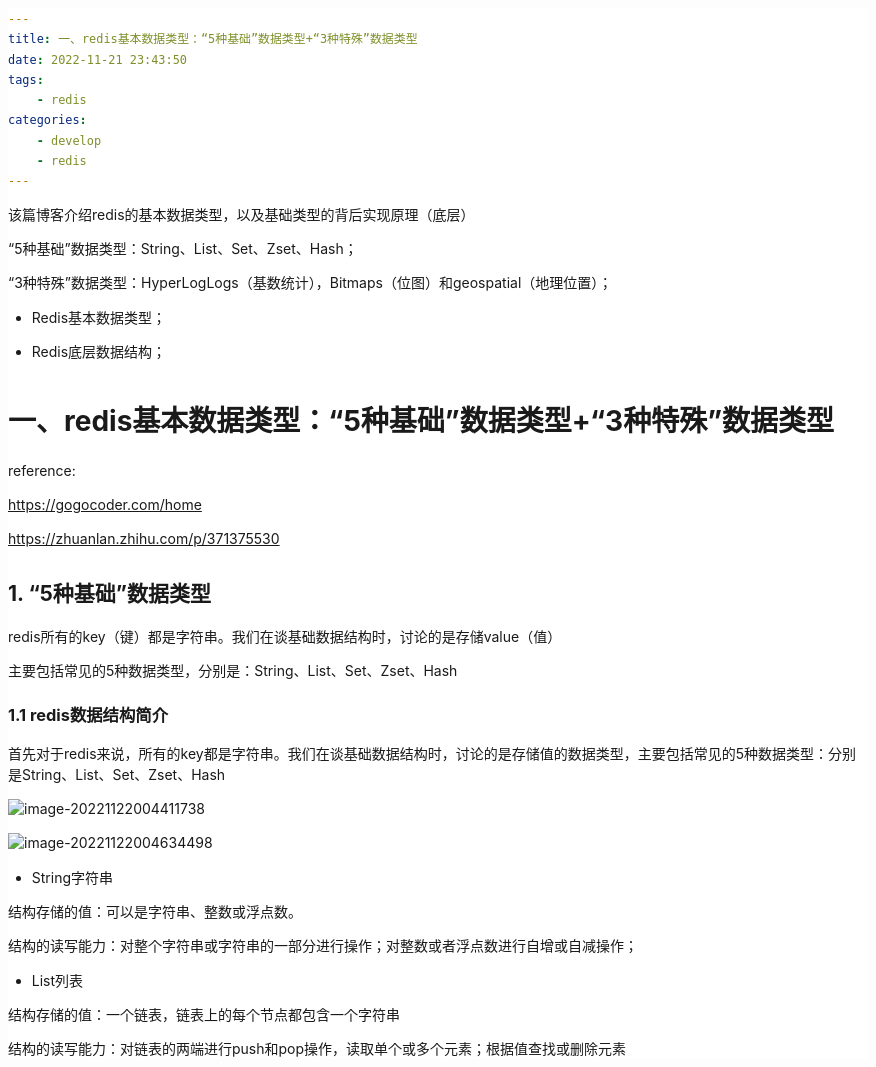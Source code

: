 ```yaml
---
title: 一、redis基本数据类型：“5种基础”数据类型+“3种特殊”数据类型
date: 2022-11-21 23:43:50
tags:
    - redis
categories:
	- develop
	- redis
---
```


该篇博客介绍redis的基本数据类型，以及基础类型的背后实现原理（底层）

“5种基础”数据类型：String、List、Set、Zset、Hash；

“3种特殊”数据类型：HyperLogLogs（基数统计），Bitmaps（位图）和geospatial（地理位置）；

- Redis基本数据类型；

- Redis底层数据结构；



# 一、redis基本数据类型：“5种基础”数据类型+“3种特殊”数据类型

reference: 

https://gogocoder.com/home

https://zhuanlan.zhihu.com/p/371375530

## 1. “5种基础”数据类型

redis所有的key（键）都是字符串。我们在谈基础数据结构时，讨论的是存储value（值）

主要包括常见的5种数据类型，分别是：String、List、Set、Zset、Hash

### 1.1 redis数据结构简介

首先对于redis来说，所有的key都是字符串。我们在谈基础数据结构时，讨论的是存储值的数据类型，主要包括常见的5种数据类型：分别是String、List、Set、Zset、Hash

![image-20221122004411738](http://yixuan004.oss-cn-hangzhou.aliyuncs.com/img/image-20221122004411738.png)

![image-20221122004634498](http://yixuan004.oss-cn-hangzhou.aliyuncs.com/img/image-20221122004634498.png)

- String字符串

结构存储的值：可以是字符串、整数或浮点数。

结构的读写能力：对整个字符串或字符串的一部分进行操作；对整数或者浮点数进行自增或自减操作；

- List列表

结构存储的值：一个链表，链表上的每个节点都包含一个字符串

结构的读写能力：对链表的两端进行push和pop操作，读取单个或多个元素；根据值查找或删除元素
